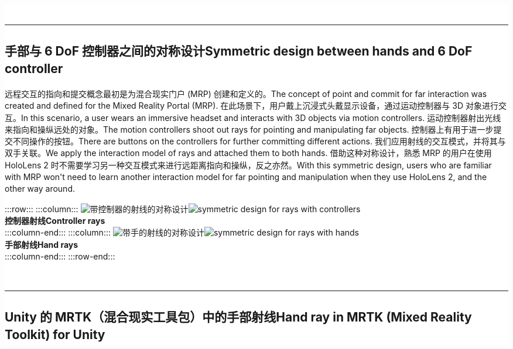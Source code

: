 <br>

---

## <a name="symmetric-design-between-hands-and-6-dof-controller"></a><span data-ttu-id="c2c18-197">手部与 6 DoF 控制器之间的对称设计</span><span class="sxs-lookup"><span data-stu-id="c2c18-197">Symmetric design between hands and 6 DoF controller</span></span> 

<span data-ttu-id="c2c18-198">远程交互的指向和提交概念最初是为混合现实门户 (MRP) 创建和定义的。</span><span class="sxs-lookup"><span data-stu-id="c2c18-198">The concept of point and commit for far interaction was created and defined for the Mixed Reality Portal (MRP).</span></span> <span data-ttu-id="c2c18-199">在此场景下，用户戴上沉浸式头戴显示设备，通过运动控制器与 3D 对象进行交互。</span><span class="sxs-lookup"><span data-stu-id="c2c18-199">In this scenario, a user wears an immersive headset and interacts with 3D objects via motion controllers.</span></span> <span data-ttu-id="c2c18-200">运动控制器射出光线来指向和操纵远处的对象。</span><span class="sxs-lookup"><span data-stu-id="c2c18-200">The motion controllers shoot out rays for pointing and manipulating far objects.</span></span> <span data-ttu-id="c2c18-201">控制器上有用于进一步提交不同操作的按钮。</span><span class="sxs-lookup"><span data-stu-id="c2c18-201">There are buttons on the controllers for further committing different actions.</span></span> <span data-ttu-id="c2c18-202">我们应用射线的交互模式，并将其与双手关联。</span><span class="sxs-lookup"><span data-stu-id="c2c18-202">We apply the interaction model of rays and attached them to both hands.</span></span> <span data-ttu-id="c2c18-203">借助这种对称设计，熟悉 MRP 的用户在使用 HoloLens 2 时不需要学习另一种交互模式来进行远距离指向和操纵，反之亦然。</span><span class="sxs-lookup"><span data-stu-id="c2c18-203">With this symmetric design, users who are familiar with MRP won't need to learn another interaction model for far pointing and manipulation when they use HoloLens 2, and the other way around.</span></span>    

:::row:::
    :::column:::
        <span data-ttu-id="c2c18-204">![带控制器的射线的对称设计](images/symmetric-design-for-rays-controllers.jpg)</span><span class="sxs-lookup"><span data-stu-id="c2c18-204">![symmetric design for rays with controllers](images/symmetric-design-for-rays-controllers.jpg)</span></span><br>
        <span data-ttu-id="c2c18-205">**控制器射线**</span><span class="sxs-lookup"><span data-stu-id="c2c18-205">**Controller rays**</span></span><br>
    :::column-end:::
    :::column:::
        <span data-ttu-id="c2c18-206">![带手的射线的对称设计](images/symmetric-design-for-rays-hands.jpg)</span><span class="sxs-lookup"><span data-stu-id="c2c18-206">![symmetric design for rays with hands](images/symmetric-design-for-rays-hands.jpg)</span></span><br>
        <span data-ttu-id="c2c18-207">**手部射线**</span><span class="sxs-lookup"><span data-stu-id="c2c18-207">**Hand rays**</span></span><br>
    :::column-end:::
:::row-end:::

<br>

---

## <a name="hand-ray-in-mrtk-mixed-reality-toolkit-for-unity"></a><span data-ttu-id="c2c18-208">Unity 的 MRTK（混合现实工具包）中的手部射线</span><span class="sxs-lookup"><span data-stu-id="c2c18-208">Hand ray in MRTK (Mixed Reality Toolkit) for Unity</span></span>
